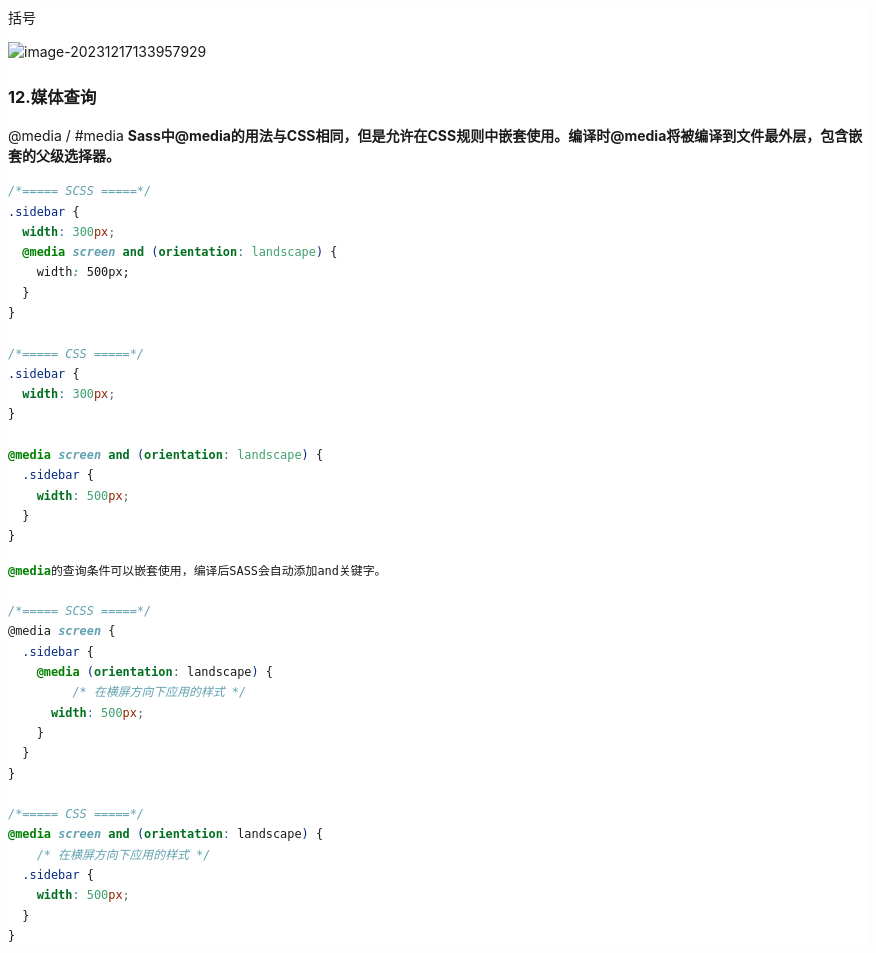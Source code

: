 

括号

![image-20231217133957929](https://ttqblogimg.oss-cn-beijing.aliyuncs.com/image-20231217133957929.png)

### 12.媒体查询

@media / #media
**Sass中@media的用法与CSS相同，但是允许在CSS规则中嵌套使用。编译时@media将被编译到文件最外层，包含嵌套的父级选择器。**

```css
/*===== SCSS =====*/
.sidebar {
  width: 300px;
  @media screen and (orientation: landscape) {
    width: 500px;
  }
}

/*===== CSS =====*/
.sidebar {
  width: 300px;
}

@media screen and (orientation: landscape) {
  .sidebar {
    width: 500px;
  }
}
```

```scss
@media的查询条件可以嵌套使用，编译后SASS会自动添加and关键字。

/*===== SCSS =====*/
@media screen {
  .sidebar {
    @media (orientation: landscape) {
         /* 在横屏方向下应用的样式 */
      width: 500px;
    }
  }
}

/*===== CSS =====*/
@media screen and (orientation: landscape) {
    /* 在横屏方向下应用的样式 */
  .sidebar {
    width: 500px;
  }
}
```
